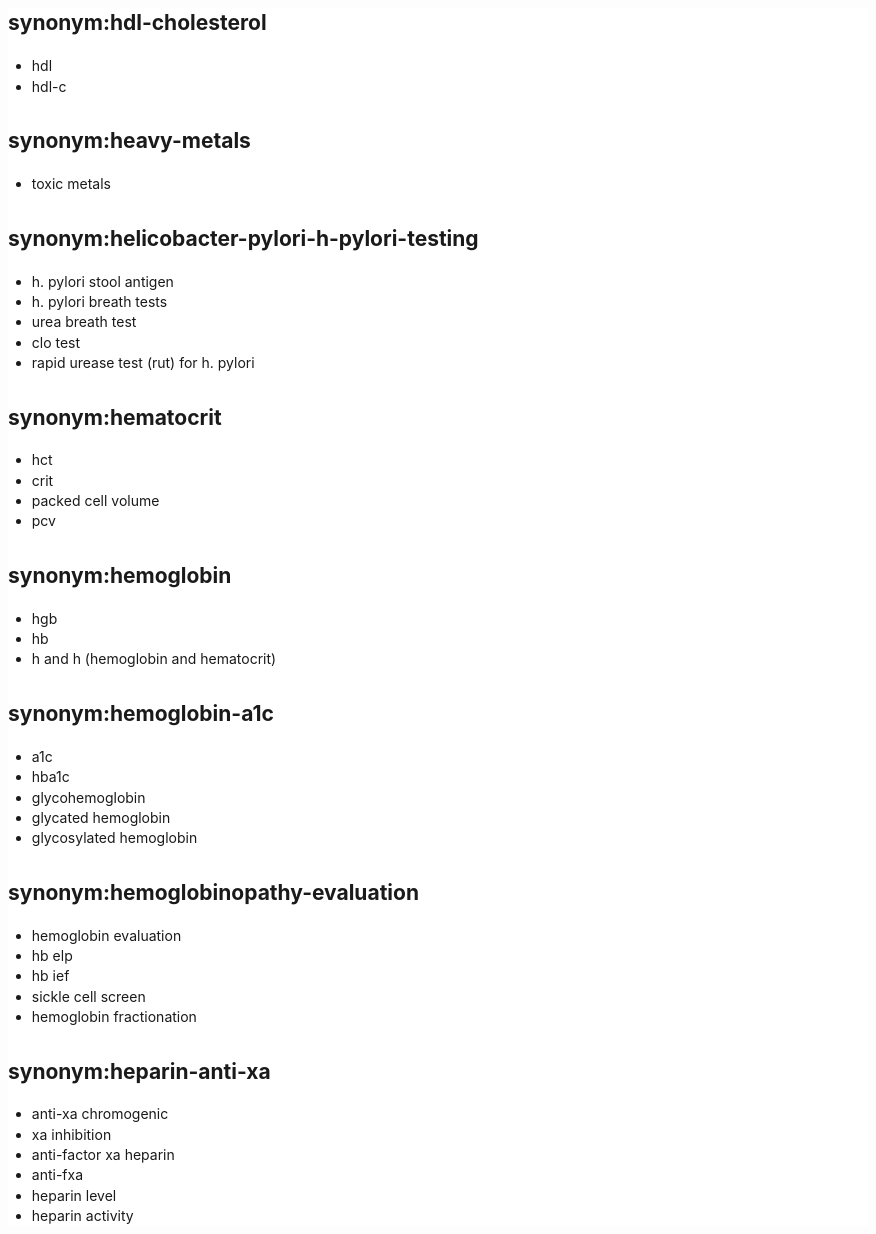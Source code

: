 ## synonym:hdl-cholesterol
- hdl
- hdl-c

## synonym:heavy-metals
- toxic metals

## synonym:helicobacter-pylori-h-pylori-testing
- h. pylori stool antigen
- h. pylori breath tests
- urea breath test
- clo test
- rapid urease test (rut) for h. pylori

## synonym:hematocrit
- hct
- crit
- packed cell volume
- pcv

## synonym:hemoglobin
- hgb
- hb
- h and h (hemoglobin and hematocrit)

## synonym:hemoglobin-a1c
- a1c
- hba1c
- glycohemoglobin
- glycated hemoglobin
- glycosylated hemoglobin

## synonym:hemoglobinopathy-evaluation
- hemoglobin evaluation
- hb elp
- hb ief
- sickle cell screen
- hemoglobin fractionation

## synonym:heparin-anti-xa
- anti-xa chromogenic
- xa inhibition
- anti-factor xa heparin
- anti-fxa
- heparin level
- heparin activity
